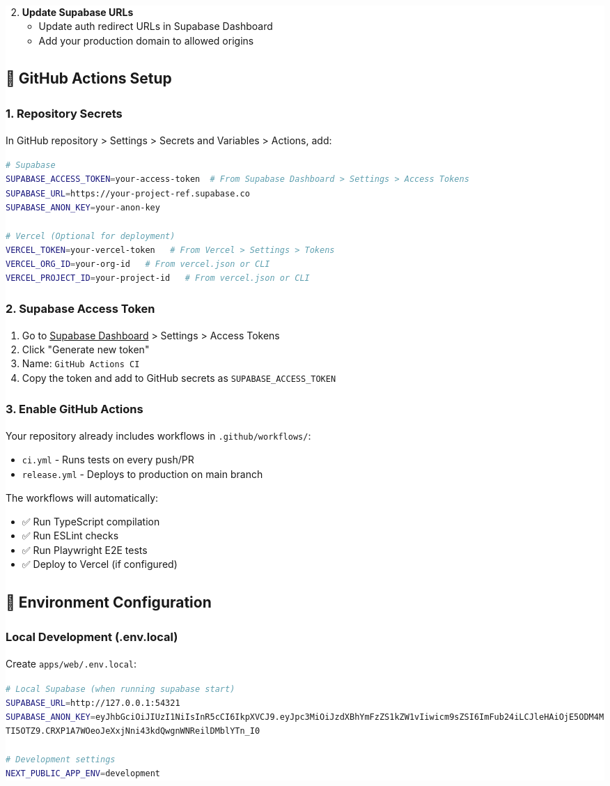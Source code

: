 2. **Update Supabase URLs**
   - Update auth redirect URLs in Supabase Dashboard
   - Add your production domain to allowed origins

## 🔐 GitHub Actions Setup

### 1. Repository Secrets

In GitHub repository > Settings > Secrets and Variables > Actions, add:

```bash
# Supabase
SUPABASE_ACCESS_TOKEN=your-access-token  # From Supabase Dashboard > Settings > Access Tokens
SUPABASE_URL=https://your-project-ref.supabase.co
SUPABASE_ANON_KEY=your-anon-key

# Vercel (Optional for deployment)
VERCEL_TOKEN=your-vercel-token   # From Vercel > Settings > Tokens
VERCEL_ORG_ID=your-org-id   # From vercel.json or CLI
VERCEL_PROJECT_ID=your-project-id   # From vercel.json or CLI
```

### 2. Supabase Access Token

1. Go to [Supabase Dashboard](https://supabase.com/dashboard) > Settings > Access Tokens
2. Click "Generate new token"
3. Name: `GitHub Actions CI`
4. Copy the token and add to GitHub secrets as `SUPABASE_ACCESS_TOKEN`

### 3. Enable GitHub Actions

Your repository already includes workflows in `.github/workflows/`:
- `ci.yml` - Runs tests on every push/PR
- `release.yml` - Deploys to production on main branch

The workflows will automatically:
- ✅ Run TypeScript compilation
- ✅ Run ESLint checks
- ✅ Run Playwright E2E tests
- ✅ Deploy to Vercel (if configured)

## 🔧 Environment Configuration

### Local Development (.env.local)

Create `apps/web/.env.local`:
```bash
# Local Supabase (when running supabase start)
SUPABASE_URL=http://127.0.0.1:54321
SUPABASE_ANON_KEY=eyJhbGciOiJIUzI1NiIsInR5cCI6IkpXVCJ9.eyJpc3MiOiJzdXBhYmFzZS1kZW1vIiwicm9sZSI6ImFub24iLCJleHAiOjE5ODM4MTI5OTZ9.CRXP1A7WOeoJeXxjNni43kdQwgnWNReilDMblYTn_I0

# Development settings
NEXT_PUBLIC_APP_ENV=development
```
